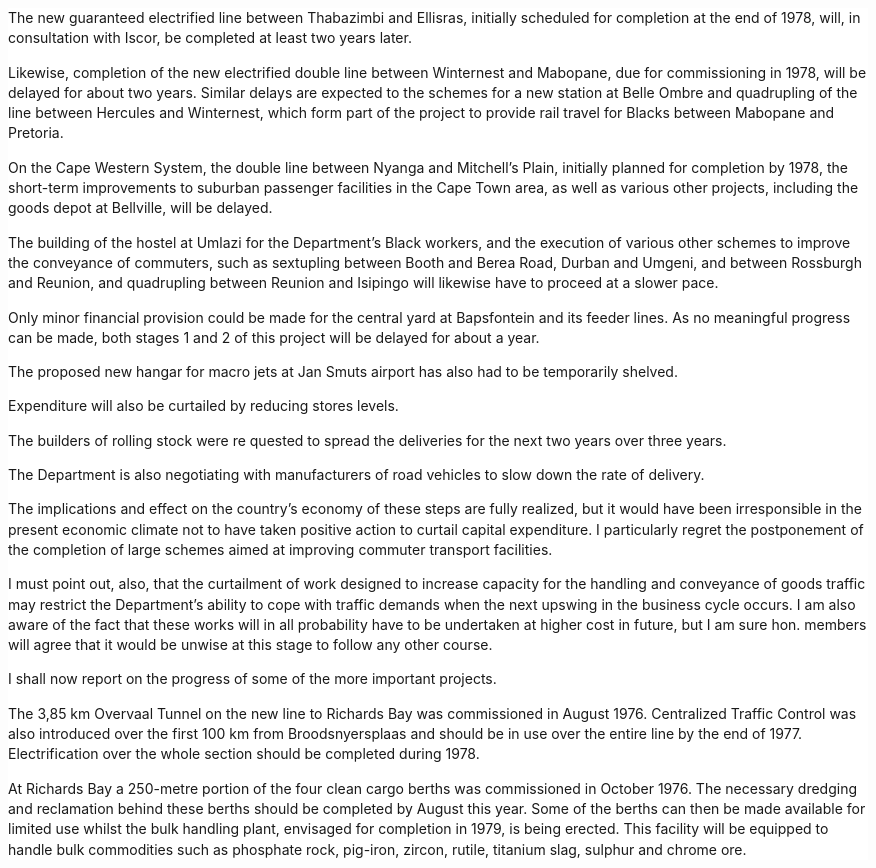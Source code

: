 <p>The new guaranteed electrified line between Thabazimbi and Ellisras, initially scheduled for completion at the end of 1978, will, in consultation with Iscor, be completed at least two years later.</p>

<p>Likewise, completion of the new electrified double line between Winternest and Mabopane, due for commissioning in 1978, will be delayed for about two years. Similar delays are expected to the schemes for a new station at Belle Ombre and quadrupling of the line between Hercules and Winternest, which form part of the project to provide rail travel for Blacks between Mabopane and Pretoria.</p>

<p>On the Cape Western System, the double line between Nyanga and Mitchell&#x2019;s Plain, initially planned for completion by 1978, the short-term improvements to suburban passenger facilities in the Cape Town area, as well as various other projects, including the goods depot at Bellville, will be delayed.</p>

<p>The building of the hostel at Umlazi for the Department&#x2019;s Black workers, and the execution of various other schemes to improve the conveyance of commuters, such as sextupling between Booth and Berea Road, Durban and Umgeni, and between Rossburgh and Reunion, and quadrupling between Reunion and Isipingo will likewise have to proceed at a slower pace.</p>

<p>Only minor financial provision could be made for the central yard at Bapsfontein and its feeder lines. As no meaningful progress can be made, both stages 1 and 2 of this project will be delayed for about a year.</p>

<p>The proposed new hangar for macro jets at Jan Smuts airport has also had to be temporarily shelved.</p>

<p>Expenditure will also be curtailed by reducing stores levels.</p>

<p>The builders of rolling stock were re quested to spread the deliveries for the next two years over three years.</p>

<p>The Department is also negotiating with manufacturers of road vehicles to slow down the rate of delivery.</p>

<p>The implications and effect on the country&#x2019;s economy of these steps are fully realized, but it would have been irresponsible in the present economic climate not to have taken positive action to curtail capital expenditure. I particularly regret the postponement of the completion of large schemes aimed at improving commuter transport facilities.</p>

<p>I must point out, also, that the curtailment of work designed to increase capacity for the handling and conveyance of goods traffic may restrict the Department&#x2019;s ability to cope with traffic demands when the next upswing in the business cycle occurs. I am also aware of the fact that these works will in all probability have to be undertaken at higher cost in future, but I am sure hon. members will agree that it would be unwise at this stage to follow any other course.</p>

<p>I shall now report on the progress of some of the more important projects.</p>

<p>The 3,85 km Overvaal Tunnel on the new line to Richards Bay was commissioned in August 1976. Centralized Traffic Control was also introduced over the first 100 km from Broodsnyersplaas and should be in use over the entire line by the end of 1977. Electrification over the whole section should be completed during 1978.</p>

<p>At Richards Bay a 250-metre portion of the four clean cargo berths was commissioned in October 1976. The necessary dredging and reclamation behind these berths should be completed by August this year. Some of the berths can then be made available for limited use whilst the bulk handling plant, envisaged for completion in 1979, is being erected. This facility will be equipped to handle bulk commodities such as phosphate rock, pig-iron, zircon, rutile, titanium slag, sulphur and chrome ore.</p>
